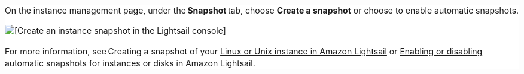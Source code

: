 On the instance management page, under the **Snapshot** tab, choose **Create a snapshot** or choose to enable automatic snapshots\.

![\[Create an instance snapshot in the Lightsail console\]](https://d9yljz1nd5001.cloudfront.net/en_us/1490b6b36a8ed9d4b2232825b79c8222/images/prestashop-quick-start-instance-snapshots.png)

For more information, see Creating a snapshot of your [Linux or Unix instance in Amazon Lightsail](lightsail-how-to-create-a-snapshot-of-your-instance.md) or [Enabling or disabling automatic snapshots for instances or disks in Amazon Lightsail](amazon-lightsail-configuring-automatic-snapshots.md)\.